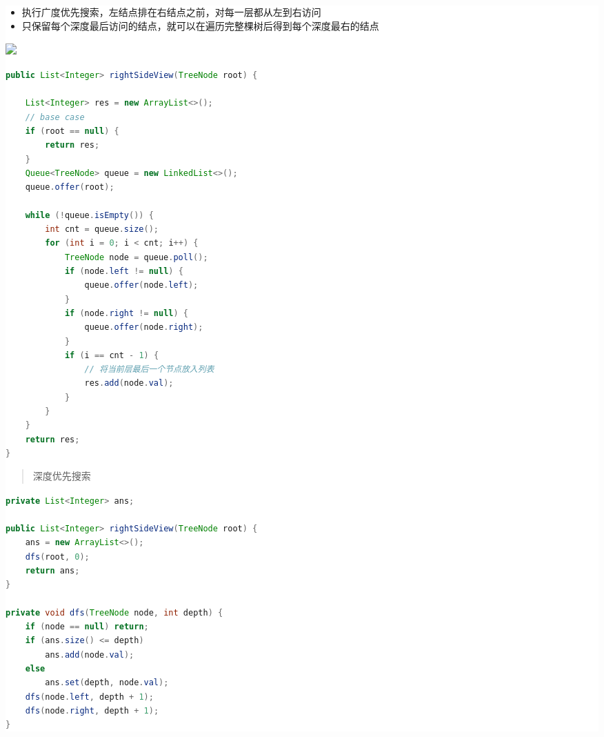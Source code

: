 - 执行广度优先搜索，左结点排在右结点之前，对每一层都从左到右访问
- 只保留每个深度最后访问的结点，就可以在遍历完整棵树后得到每个深度最右的结点

![](https://cyan-images.oss-cn-shanghai.aliyuncs.com/images/algorithm-20230213-184.png)

```java
public List<Integer> rightSideView(TreeNode root) {

    List<Integer> res = new ArrayList<>();
    // base case
    if (root == null) {
        return res;
    }
    Queue<TreeNode> queue = new LinkedList<>();
    queue.offer(root);

    while (!queue.isEmpty()) {
        int cnt = queue.size();
        for (int i = 0; i < cnt; i++) {
            TreeNode node = queue.poll();
            if (node.left != null) {
                queue.offer(node.left);
            }
            if (node.right != null) {
                queue.offer(node.right);
            }
            if (i == cnt - 1) {
                // 将当前层最后一个节点放入列表
                res.add(node.val);
            }
        }
    }
    return res;
}
```

> 深度优先搜索

```java
private List<Integer> ans;

public List<Integer> rightSideView(TreeNode root) {
    ans = new ArrayList<>();
    dfs(root, 0);
    return ans;
}

private void dfs(TreeNode node, int depth) {
    if (node == null) return;
    if (ans.size() <= depth)
        ans.add(node.val);
    else
        ans.set(depth, node.val);
    dfs(node.left, depth + 1);
    dfs(node.right, depth + 1);
}
```

